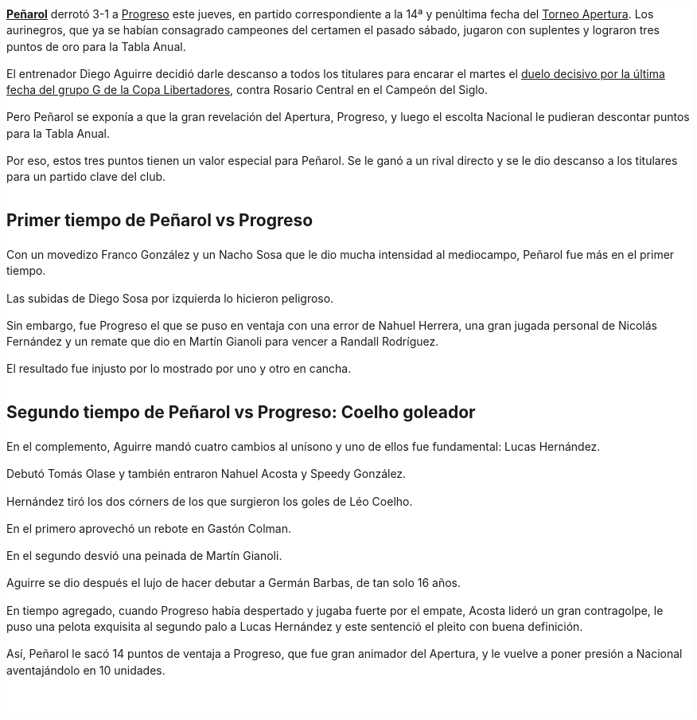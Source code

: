 <p><strong><a class="agrupador" href="https://www.elobservador.com.uy/club-atletico-penarol-a42904" rel="42904">Peñarol</a></strong> derrotó 3-1 a <a class="agrupador" href="https://www.elobservador.com.uy/tag/progreso" rel="5518">Progreso</a> este jueves, en partido correspondiente a la 14ª y penúltima fecha del <a class="agrupador" href="https://www.elobservador.com.uy/tag/torneo-apertura" rel="36532">Torneo Apertura</a>. Los aurinegros, que ya se habían consagrado campeones del certamen el pasado sábado, jugaron con suplentes y lograron tres puntos de oro para la Tabla Anual. </p><p>El entrenador Diego Aguirre decidió darle descanso a todos los titulares para encarar el martes el <a href="https://www.elobservador.com.uy/copa-libertadores/ministerio-del-interior-anuncio-operativo-penarol-vs-rosario-central-se-hace-responsable-la-policia-nacional-n5941777" rel="follow" target="_blank">duelo decisivo por la última fecha del grupo G de la Copa Libertadores</a>, contra Rosario Central en el Campeón del Siglo. </p><p>Pero Peñarol se exponía a que la gran revelación del Apertura, Progreso, y luego el escolta Nacional le pudieran descontar puntos para la Tabla Anual. </p><p>Por eso, estos tres puntos tienen un valor especial para Peñarol. Se le ganó a un rival directo y se le dio descanso a los titulares para un partido clave del club. </p><h2>Primer tiempo de Peñarol vs Progreso</h2><p>Con un movedizo Franco González y un Nacho Sosa que le dio mucha intensidad al mediocampo, Peñarol fue más en el primer tiempo. </p><p>Las subidas de Diego Sosa por izquierda lo hicieron peligroso. </p><p>Sin embargo, fue Progreso el que se puso en ventaja con una error de Nahuel Herrera, una gran jugada personal de Nicolás Fernández y un remate que dio en Martín Gianoli para vencer a Randall Rodríguez. </p><p>El resultado fue injusto por lo mostrado por uno y otro en cancha. </p><h2>Segundo tiempo de Peñarol vs Progreso: Coelho goleador</h2><p>En el complemento, Aguirre mandó cuatro cambios al unísono y uno de ellos fue fundamental: Lucas Hernández. </p><p>Debutó Tomás Olase y también entraron Nahuel Acosta y Speedy González. </p><p>Hernández tiró los dos córners de los que surgieron los goles de Léo Coelho. </p><p>En el primero aprovechó un rebote en Gastón Colman. </p><p>En el segundo desvió una peinada de Martín Gianoli. </p><p>Aguirre se dio después el lujo de hacer debutar a Germán Barbas, de tan solo 16 años. </p><p>En tiempo agregado, cuando Progreso había despertado y jugaba fuerte por el empate, Acosta lideró un gran contragolpe, le puso una pelota exquisita al segundo palo a Lucas Hernández y este sentenció el pleito con buena definición. </p><p>Así, Peñarol le sacó 14 puntos de ventaja a Progreso, que fue gran animador del Apertura, y le vuelve a poner presión a Nacional aventajándolo en 10 unidades. </p><iframe class="border-0" data-td-src-property="https://elobservador-datafactory.s3.us-east-1.amazonaws.com/adjuntos/datafactory/html/v3/minapp/modules/futbol/gamecast/gamecast.html?channel=deportes.futbol.uruguay.733108&amp;lang=es_LA" height="1000" scrolling="auto" src="https://elobservador-datafactory.s3.us-east-1.amazonaws.com/adjuntos/datafactory/html/v3/minapp/modules/futbol/gamecast/gamecast.html?channel=deportes.futbol.uruguay.733108&lang=es_LA" style="width:1px;min-width:100%;*width:100%;" width="100%"></iframe><div style='height: 30px;'><iframe class="border-0" data-td-src-property="https://elobservador-datafactory.s3.us-east-1.amazonaws.com/adjuntos/datafactory/html/v3/minapp/page/page.html?channel=deportes.futbol.uruguay&amp;lang=es_LA&amp;page=posiciones" height="700" scrolling="auto" src="https://elobservador-datafactory.s3.us-east-1.amazonaws.com/adjuntos/datafactory/html/v3/minapp/page/page.html?channel=deportes.futbol.uruguay&lang=es_LA&page=posiciones" style="width:1px;min-width:100%;*width:100%;" width="100%"></iframe><div style='height: 30px;'><p></p><img alt="" data-td-src-property="https://media.elobservador.com.uy/p/398e9d5e1e4b7236caffcc6fd3961025/adjuntos/362/imagenes/100/498/0100498316/1000x0/smart/whatsapp-image-2024-05-23-at-195905jpeg.jpeg" height="undefined" id="539431-Libre-1659898881_embed" src="https://media.elobservador.com.uy/p/398e9d5e1e4b7236caffcc6fd3961025/adjuntos/362/imagenes/100/498/0100498316/1000x0/smart/whatsapp-image-2024-05-23-at-195905jpeg.jpeg" title="" width="100%"/><div style='height: 30px;'><img alt="" data-td-src-property="https://media.elobservador.com.uy/p/7e8ef64e220cad89c35a0ee62e116ab7/adjuntos/362/imagenes/100/498/0100498268/1000x0/smart/gor6rucxqaeiysvjpg.jpg" height="undefined" id="539408-Libre-2065727907_embed" src="https://media.elobservador.com.uy/p/7e8ef64e220cad89c35a0ee62e116ab7/adjuntos/362/imagenes/100/498/0100498268/1000x0/smart/gor6rucxqaeiysvjpg.jpg" title="" width="100%"/><div style='height: 30px;'><p></p><div style='height: 300px;'></div>
<p></p>
<p></p>
<p></p>
</html>
